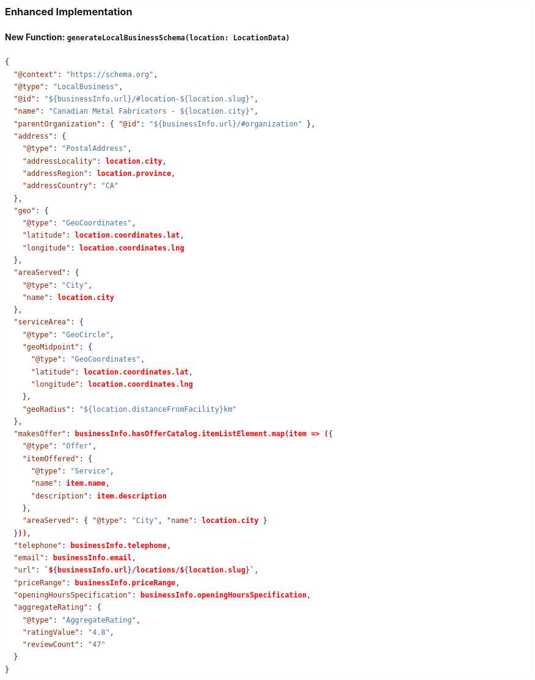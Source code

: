 ### Enhanced Implementation

#### New Function: `generateLocalBusinessSchema(location: LocationData)`

```json
{
  "@context": "https://schema.org",
  "@type": "LocalBusiness",
  "@id": "${businessInfo.url}/#location-${location.slug}",
  "name": "Canadian Metal Fabricators - ${location.city}",
  "parentOrganization": { "@id": "${businessInfo.url}/#organization" },
  "address": {
    "@type": "PostalAddress",
    "addressLocality": location.city,
    "addressRegion": location.province,
    "addressCountry": "CA"
  },
  "geo": {
    "@type": "GeoCoordinates", 
    "latitude": location.coordinates.lat,
    "longitude": location.coordinates.lng
  },
  "areaServed": {
    "@type": "City",
    "name": location.city
  },
  "serviceArea": {
    "@type": "GeoCircle",
    "geoMidpoint": {
      "@type": "GeoCoordinates",
      "latitude": location.coordinates.lat,
      "longitude": location.coordinates.lng
    },
    "geoRadius": "${location.distanceFromFacility}km"
  },
  "makesOffer": businessInfo.hasOfferCatalog.itemListElement.map(item => ({
    "@type": "Offer",
    "itemOffered": {
      "@type": "Service", 
      "name": item.name,
      "description": item.description
    },
    "areaServed": { "@type": "City", "name": location.city }
  })),
  "telephone": businessInfo.telephone,
  "email": businessInfo.email,
  "url": `${businessInfo.url}/locations/${location.slug}`,
  "priceRange": businessInfo.priceRange,
  "openingHoursSpecification": businessInfo.openingHoursSpecification,
  "aggregateRating": {
    "@type": "AggregateRating",
    "ratingValue": "4.8",
    "reviewCount": "47"
  }
}
```
